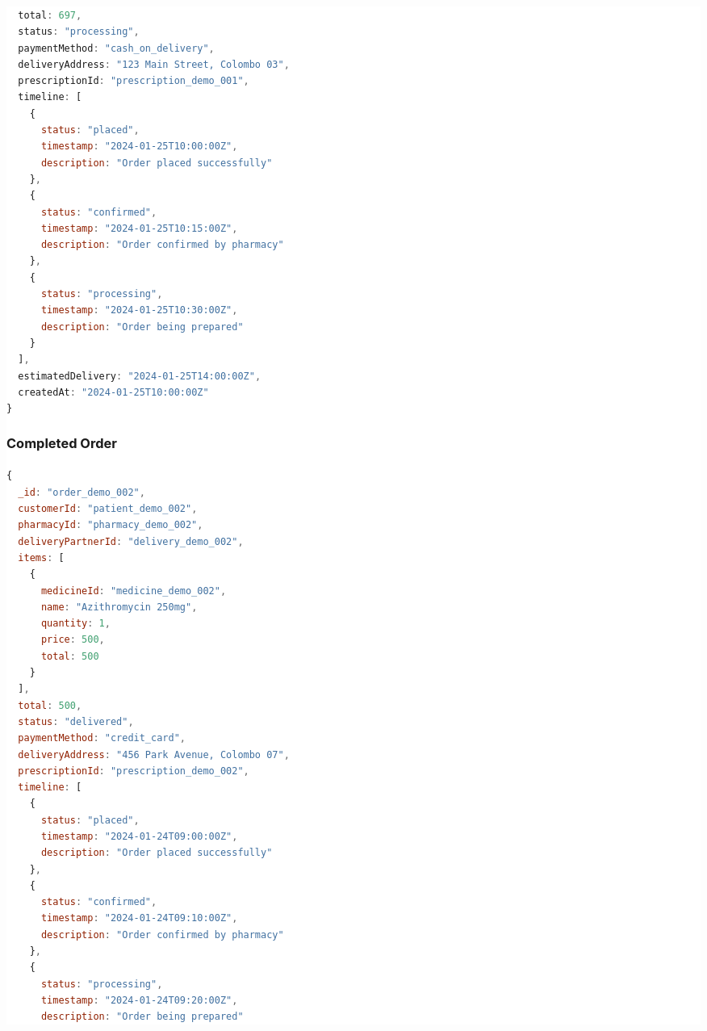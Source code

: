 ```javascript
  total: 697,
  status: "processing",
  paymentMethod: "cash_on_delivery",
  deliveryAddress: "123 Main Street, Colombo 03",
  prescriptionId: "prescription_demo_001",
  timeline: [
    {
      status: "placed",
      timestamp: "2024-01-25T10:00:00Z",
      description: "Order placed successfully"
    },
    {
      status: "confirmed", 
      timestamp: "2024-01-25T10:15:00Z",
      description: "Order confirmed by pharmacy"
    },
    {
      status: "processing",
      timestamp: "2024-01-25T10:30:00Z", 
      description: "Order being prepared"
    }
  ],
  estimatedDelivery: "2024-01-25T14:00:00Z",
  createdAt: "2024-01-25T10:00:00Z"
}
```

### **Completed Order**
```javascript
{
  _id: "order_demo_002",
  customerId: "patient_demo_002",
  pharmacyId: "pharmacy_demo_002", 
  deliveryPartnerId: "delivery_demo_002",
  items: [
    {
      medicineId: "medicine_demo_002",
      name: "Azithromycin 250mg",
      quantity: 1,
      price: 500,
      total: 500
    }
  ],
  total: 500,
  status: "delivered",
  paymentMethod: "credit_card",
  deliveryAddress: "456 Park Avenue, Colombo 07",
  prescriptionId: "prescription_demo_002",
  timeline: [
    {
      status: "placed",
      timestamp: "2024-01-24T09:00:00Z",
      description: "Order placed successfully"
    },
    {
      status: "confirmed",
      timestamp: "2024-01-24T09:10:00Z", 
      description: "Order confirmed by pharmacy"
    },
    {
      status: "processing",
      timestamp: "2024-01-24T09:20:00Z",
      description: "Order being prepared"
```